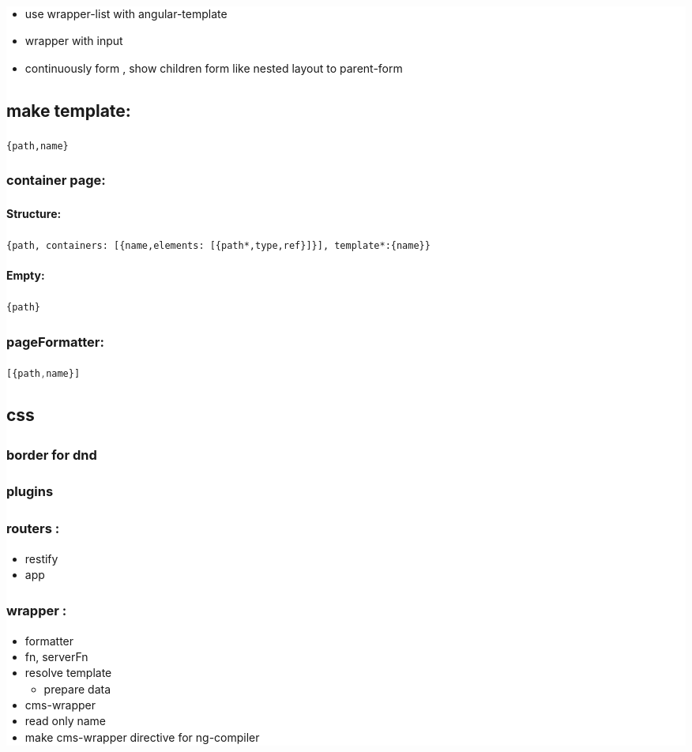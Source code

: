 * use wrapper-list with angular-template
* wrapper with input

* continuously form , show children form like nested layout to parent-form

## make template: 

    {path,name}

### container page:

#### Structure:
    {path, containers: [{name,elements: [{path*,type,ref}]}], template*:{name}}
#### Empty:
    {path}

### pageFormatter:
```javascript
[{path,name}]
```
## css

### border for dnd

### plugins 

### routers :
+ restify
+ app

### wrapper :
- formatter
- fn, serverFn
- resolve template
    + prepare data
- cms-wrapper
- read only name
- make cms-wrapper directive for ng-compiler
